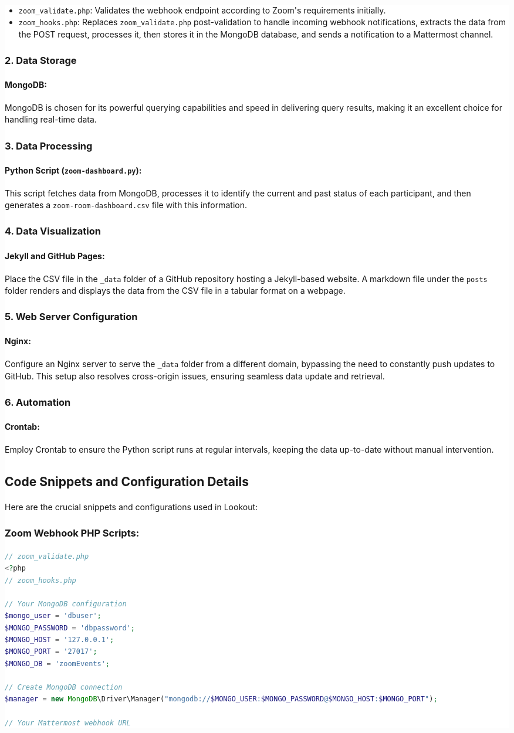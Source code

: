 - `zoom_validate.php`: Validates the webhook endpoint according to Zoom's requirements initially.
- `zoom_hooks.php`: Replaces `zoom_validate.php` post-validation to handle incoming webhook notifications, extracts the data from the POST request, processes it, then stores it in the MongoDB database, and sends a notification to a Mattermost channel.

### 2. Data Storage

#### MongoDB:

MongoDB is chosen for its powerful querying capabilities and speed in delivering query results, making it an excellent choice for handling real-time data.

### 3. Data Processing

#### Python Script (`zoom-dashboard.py`):

This script fetches data from MongoDB, processes it to identify the current and past status of each participant, and then generates a `zoom-room-dashboard.csv` file with this information.

### 4. Data Visualization

#### Jekyll and GitHub Pages:

Place the CSV file in the `_data` folder of a GitHub repository hosting a Jekyll-based website. A markdown file under the `posts` folder renders and displays the data from the CSV file in a tabular format on a webpage.

### 5. Web Server Configuration

#### Nginx:

Configure an Nginx server to serve the `_data` folder from a different domain, bypassing the need to constantly push updates to GitHub. This setup also resolves cross-origin issues, ensuring seamless data update and retrieval.

### 6. Automation

#### Crontab:

Employ Crontab to ensure the Python script runs at regular intervals, keeping the data up-to-date without manual intervention.

## Code Snippets and Configuration Details

Here are the crucial snippets and configurations used in Lookout:

### Zoom Webhook PHP Scripts:

```php
// zoom_validate.php
<?php
// zoom_hooks.php

// Your MongoDB configuration
$mongo_user = 'dbuser';
$MONGO_PASSWORD = 'dbpassword';
$MONGO_HOST = '127.0.0.1';
$MONGO_PORT = '27017';
$MONGO_DB = 'zoomEvents';

// Create MongoDB connection
$manager = new MongoDB\Driver\Manager("mongodb://$MONGO_USER:$MONGO_PASSWORD@$MONGO_HOST:$MONGO_PORT");

// Your Mattermost webhook URL
```